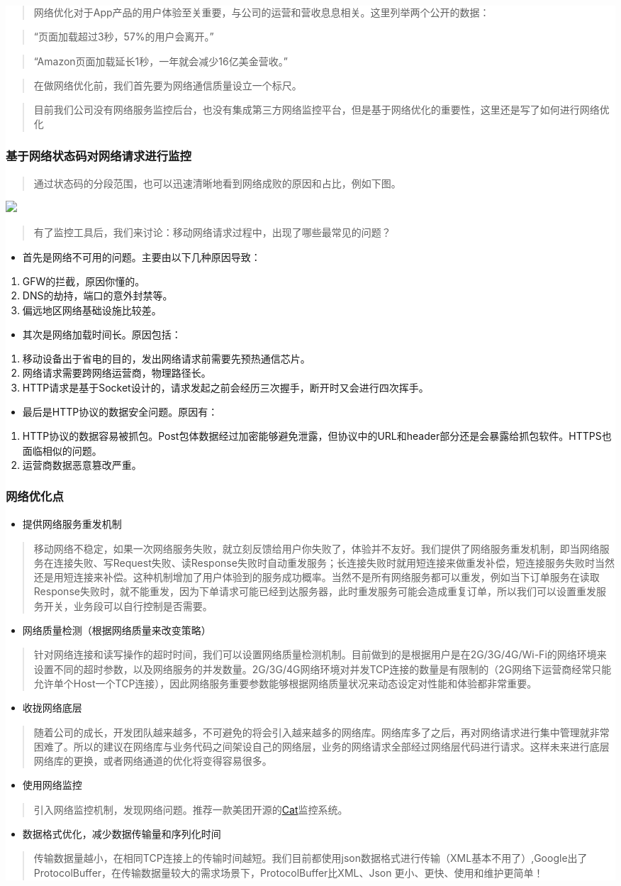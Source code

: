 > 网络优化对于App产品的用户体验至关重要，与公司的运营和营收息息相关。这里列举两个公开的数据：

> “页面加载超过3秒，57%的用户会离开。”

> “Amazon页面加载延长1秒，一年就会减少16亿美金营收。”

> 在做网络优化前，我们首先要为网络通信质量设立一个标尺。

> 目前我们公司没有网络服务监控后台，也没有集成第三方网络监控平台，但是基于网络优化的重要性，这里还是写了如何进行网络优化

### 基于网络状态码对网络请求进行监控

> 通过状态码的分段范围，也可以迅速清晰地看到网络成败的原因和占比，例如下图。

![](https://tech.meituan.com/img/%E7%BE%8E%E5%9B%A2%E7%82%B9%E8%AF%84%E7%A7%BB%E5%8A%A8%E7%BD%91%E7%BB%9C%E4%BC%98%E5%8C%96/1.png)

> 有了监控工具后，我们来讨论：移动网络请求过程中，出现了哪些最常见的问题？

* 首先是网络不可用的问题。主要由以下几种原因导致：

1. GFW的拦截，原因你懂的。
2. DNS的劫持，端口的意外封禁等。
3. 偏远地区网络基础设施比较差。

* 其次是网络加载时间长。原因包括：

1. 移动设备出于省电的目的，发出网络请求前需要先预热通信芯片。
2. 网络请求需要跨网络运营商，物理路径长。
3. HTTP请求是基于Socket设计的，请求发起之前会经历三次握手，断开时又会进行四次挥手。

* 最后是HTTP协议的数据安全问题。原因有：

1. HTTP协议的数据容易被抓包。Post包体数据经过加密能够避免泄露，但协议中的URL和header部分还是会暴露给抓包软件。HTTPS也面临相似的问题。
2. 运营商数据恶意篡改严重。

### 网络优化点

* 提供网络服务重发机制

> 移动网络不稳定，如果一次网络服务失败，就立刻反馈给用户你失败了，体验并不友好。我们提供了网络服务重发机制，即当网络服务在连接失败、写Request失败、读Response失败时自动重发服务；长连接失败时就用短连接来做重发补偿，短连接服务失败时当然还是用短连接来补偿。这种机制增加了用户体验到的服务成功概率。当然不是所有网络服务都可以重发，例如当下订单服务在读取Response失败时，就不能重发，因为下单请求可能已经到达服务器，此时重发服务可能会造成重复订单，所以我们可以设置重发服务开关，业务段可以自行控制是否需要。

* 网络质量检测（根据网络质量来改变策略）

> 针对网络连接和读写操作的超时时间，我们可以设置网络质量检测机制。目前做到的是根据用户是在2G/3G/4G/Wi-Fi的网络环境来设置不同的超时参数，以及网络服务的并发数量。2G/3G/4G网络环境对并发TCP连接的数量是有限制的（2G网络下运营商经常只能允许单个Host一个TCP连接），因此网络服务重要参数能够根据网络质量状况来动态设定对性能和体验都非常重要。

* 收拢网络底层

> 随着公司的成长，开发团队越来越多，不可避免的将会引入越来越多的网络库。网络库多了之后，再对网络请求进行集中管理就非常困难了。所以的建议在网络库与业务代码之间架设自己的网络层，业务的网络请求全部经过网络层代码进行请求。这样未来进行底层网络库的更换，或者网络通道的优化将变得容易很多。

* 使用网络监控

> 引入网络监控机制，发现网络问题。推荐一款美团开源的[Cat](http://github.com/dianping/cat)监控系统。

* 数据格式优化，减少数据传输量和序列化时间

> 传输数据量越小，在相同TCP连接上的传输时间越短。我们目前都使用json数据格式进行传输（XML基本不用了）,Google出了ProtocolBuffer，在传输数据量较大的需求场景下，ProtocolBuffer比XML、Json 更小、更快、使用和维护更简单！
